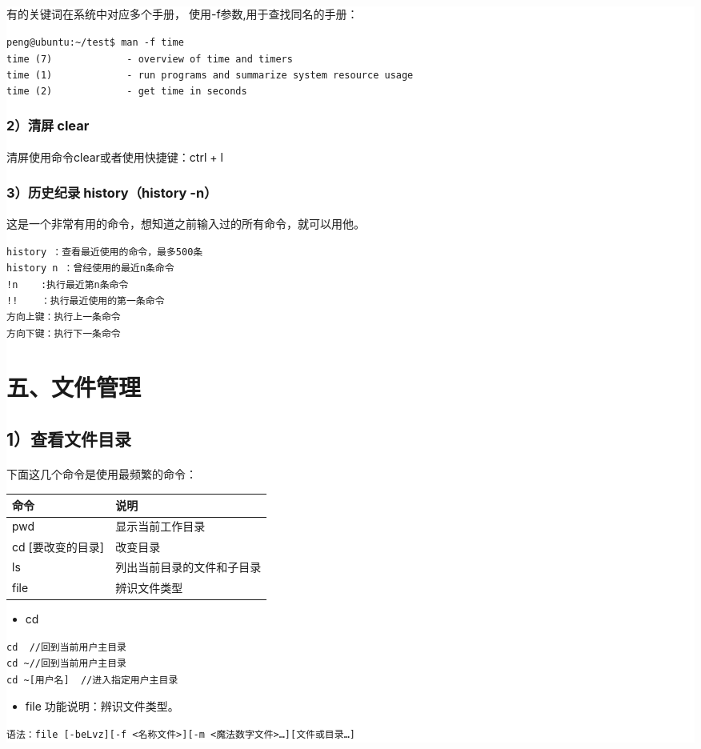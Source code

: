 有的关键词在系统中对应多个手册， 使用-f参数,用于查找同名的手册：

```
peng@ubuntu:~/test$ man -f time
time (7)             - overview of time and timers
time (1)             - run programs and summarize system resource usage
time (2)             - get time in seconds
```

### 2）清屏 clear

清屏使用命令clear或者使用快捷键：ctrl + l

### 3）历史纪录 history（history -n）

这是一个非常有用的命令，想知道之前输入过的所有命令，就可以用他。

```
history ：查看最近使用的命令，最多500条
history n ：曾经使用的最近n条命令
!n    :执行最近第n条命令
!!    ：执行最近使用的第一条命令
方向上键：执行上一条命令
方向下键：执行下一条命令
```

# 五、文件管理

## 1）查看文件目录

下面这几个命令是使用最频繁的命令：

| 命令               | 说明                       |
| :----------------- | :------------------------- |
| pwd                | 显示当前工作目录           |
| cd  [要改变的目录] | 改变目录                   |
| ls                 | 列出当前目录的文件和子目录 |
| file               | 辨识文件类型               |

- cd

```
cd  //回到当前用户主目录
cd ~//回到当前用户主目录
cd ~[用户名]  //进入指定用户主目录
```

- file 功能说明：辨识文件类型。

```
语法：file [-beLvz][-f <名称文件>][-m <魔法数字文件>…][文件或目录…] 
```
